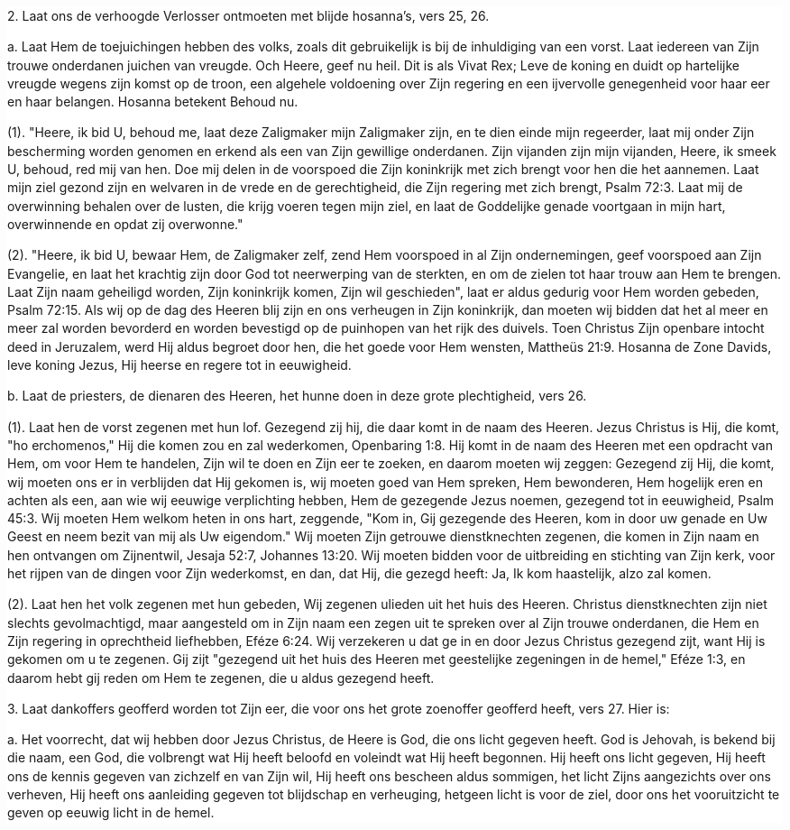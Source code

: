 2\. Laat ons de verhoogde Verlosser ontmoeten met blijde hosanna’s, vers 25, 26.

a. Laat Hem de toejuichingen hebben des volks, zoals dit gebruikelijk is bij de inhuldiging van een vorst. Laat iedereen van Zijn trouwe onderdanen juichen van vreugde. Och Heere, geef nu heil. Dit is als Vivat Rex; Leve de koning en duidt op hartelijke vreugde wegens zijn komst op de troon, een algehele voldoening over Zijn regering en een ijvervolle genegenheid voor haar eer en haar belangen. Hosanna betekent Behoud nu.

(1). "Heere, ik bid U, behoud me, laat deze Zaligmaker mijn Zaligmaker zijn, en te dien einde mijn regeerder, laat mij onder Zijn bescherming worden genomen en erkend als een van Zijn gewillige onderdanen. Zijn vijanden zijn mijn vijanden, Heere, ik smeek U, behoud, red mij van hen. Doe mij delen in de voorspoed die Zijn koninkrijk met zich brengt voor hen die het aannemen. Laat mijn ziel gezond zijn en welvaren in de vrede en de gerechtigheid, die Zijn regering met zich brengt, Psalm 72:3. Laat mij de overwinning behalen over de lusten, die krijg voeren tegen mijn ziel, en laat de Goddelijke genade voortgaan in mijn hart, overwinnende en opdat zij overwonne." 

(2). "Heere, ik bid U, bewaar Hem, de Zaligmaker zelf, zend Hem voorspoed in al Zijn ondernemingen, geef voorspoed aan Zijn Evangelie, en laat het krachtig zijn door God tot neerwerping van de sterkten, en om de zielen tot haar trouw aan Hem te brengen. Laat Zijn naam geheiligd worden, Zijn koninkrijk komen, Zijn wil geschieden", laat er aldus gedurig voor Hem worden gebeden, Psalm 72:15. Als wij op de dag des Heeren blij zijn en ons verheugen in Zijn koninkrijk, dan moeten wij bidden dat het al meer en meer zal worden bevorderd en worden bevestigd op de puinhopen van het rijk des duivels. Toen Christus Zijn openbare intocht deed in Jeruzalem, werd Hij aldus begroet door hen, die het goede voor Hem wensten, Mattheüs 21:9. Hosanna de Zone Davids, leve koning Jezus, Hij heerse en regere tot in eeuwigheid.

b. Laat de priesters, de dienaren des Heeren, het hunne doen in deze grote plechtigheid, vers 26.

(1). Laat hen de vorst zegenen met hun lof. Gezegend zij hij, die daar komt in de naam des Heeren. Jezus Christus is Hij, die komt, "ho erchomenos," Hij die komen zou en zal wederkomen, Openbaring 1:8. Hij komt in de naam des Heeren met een opdracht van Hem, om voor Hem te handelen, Zijn wil te doen en Zijn eer te zoeken, en daarom moeten wij zeggen: Gezegend zij Hij, die komt, wij moeten ons er in verblijden dat Hij gekomen is, wij moeten goed van Hem spreken, Hem bewonderen, Hem hogelijk eren en achten als een, aan wie wij eeuwige verplichting hebben, Hem de gezegende Jezus noemen, gezegend tot in eeuwigheid, Psalm 45:3. Wij moeten Hem welkom heten in ons hart, zeggende, "Kom in, Gij gezegende des Heeren, kom in door uw genade en Uw Geest en neem bezit van mij als Uw eigendom." Wij moeten Zijn getrouwe dienstknechten zegenen, die komen in Zijn naam en hen ontvangen om Zijnentwil, Jesaja 52:7, Johannes 13:20. Wij moeten bidden voor de uitbreiding en stichting van Zijn kerk, voor het rijpen van de dingen voor Zijn wederkomst, en dan, dat Hij, die gezegd heeft: Ja, Ik kom haastelijk, alzo zal komen. 

(2). Laat hen het volk zegenen met hun gebeden, Wij zegenen ulieden uit het huis des Heeren. Christus dienstknechten zijn niet slechts gevolmachtigd, maar aangesteld om in Zijn naam een zegen uit te spreken over al Zijn trouwe onderdanen, die Hem en Zijn regering in oprechtheid liefhebben, Eféze 6:24. Wij verzekeren u dat ge in en door Jezus Christus gezegend zijt, want Hij is gekomen om u te zegenen. Gij zijt "gezegend uit het huis des Heeren met geestelijke zegeningen in de hemel," Eféze 1:3, en daarom hebt gij reden om Hem te zegenen, die u aldus gezegend heeft.

3\. Laat dankoffers geofferd worden tot Zijn eer, die voor ons het grote zoenoffer geofferd heeft, vers 27. Hier is: 

a. Het voorrecht, dat wij hebben door Jezus Christus, de Heere is God, die ons licht gegeven heeft. God is Jehovah, is bekend bij die naam, een God, die volbrengt wat Hij heeft beloofd en voleindt wat Hij heeft begonnen. Hij heeft ons licht gegeven, Hij heeft ons de kennis gegeven van zichzelf en van Zijn wil, Hij heeft ons bescheen aldus sommigen, het licht Zijns aangezichts over ons verheven, Hij heeft ons aanleiding gegeven tot blijdschap en verheuging, hetgeen licht is voor de ziel, door ons het vooruitzicht te geven op eeuwig licht in de hemel.
